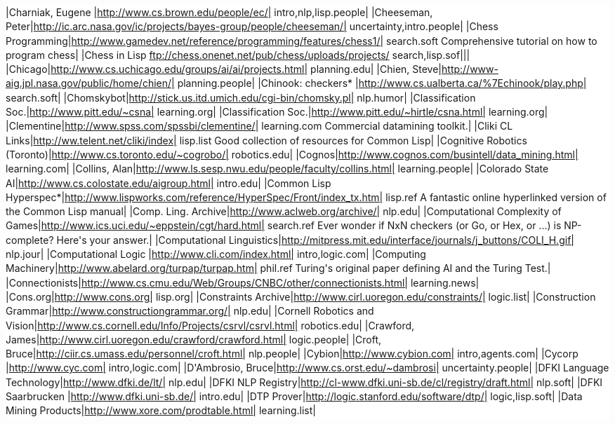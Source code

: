 |Charniak, Eugene |http://www.cs.brown.edu/people/ec/| intro,nlp,lisp.people|
|Cheeseman, Peter|http://ic.arc.nasa.gov/ic/projects/bayes-group/people/cheeseman/| uncertainty,intro.people|
|Chess Programming|http://www.gamedev.net/reference/programming/features/chess1/| search.soft Comprehensive tutorial on how to program chess|
|Chess in Lisp ftp://chess.onenet.net/pub/chess/uploads/projects/ search,lisp.sof|||
|Chicago|http://www.cs.uchicago.edu/groups/ai/ai/projects.html| planning.edu|
|Chien, Steve|http://www-aig.jpl.nasa.gov/public/home/chien/| planning.people|
|Chinook: checkers* |http://www.cs.ualberta.ca/%7Echinook/play.php| search.soft|
|Chomskybot|http://stick.us.itd.umich.edu/cgi-bin/chomsky.pl| nlp.humor|
|Classification Soc.|http://www.pitt.edu/~csna| learning.org|
|Classification Soc.|http://www.pitt.edu/~hirtle/csna.html| learning.org|
|Clementine|http://www.spss.com/spssbi/clementine/| learning.com Commercial datamining toolkit.|
|Cliki CL Links|http://ww.telent.net/cliki/index| lisp.list Good collection of resources for Common Lisp|
|Cognitive Robotics (Toronto)|http://www.cs.toronto.edu/~cogrobo/| robotics.edu|
|Cognos|http://www.cognos.com/busintell/data_mining.html| learning.com|
|Collins, Alan|http://www.ls.sesp.nwu.edu/people/faculty/collins.html| learning.people|
|Colorado State AI|http://www.cs.colostate.edu/aigroup.html| intro.edu|
|Common Lisp Hyperspec*|http://www.lispworks.com/reference/HyperSpec/Front/index_tx.htm| lisp.ref A fantastic online hyperlinked version of the Common Lisp manual|
|Comp. Ling. Archive|http://www.aclweb.org/archive/| nlp.edu|
|Computational Complexity of Games|http://www.ics.uci.edu/~eppstein/cgt/hard.html| search.ref Ever wonder if NxN checkers (or Go, or Hex, or ...) is NP-complete? Here's your answer.|
|Computational Linguistics|http://mitpress.mit.edu/interface/journals/j_buttons/COLI_H.gif| nlp.jour|
|Computational Logic |http://www.cli.com/index.html| intro,logic.com|
|Computing Machinery|http://www.abelard.org/turpap/turpap.htm| phil.ref Turing's original paper defining AI and the Turing Test.|
|Connectionists|http://www.cs.cmu.edu/Web/Groups/CNBC/other/connectionists.html| learning.news|
|Cons.org|http://www.cons.org| lisp.org|
|Constraints Archive|http://www.cirl.uoregon.edu/constraints/| logic.list|
|Construction Grammar|http://www.constructiongrammar.org/| nlp.edu|
|Cornell Robotics and Vision|http://www.cs.cornell.edu/Info/Projects/csrvl/csrvl.html| robotics.edu|
|Crawford, James|http://www.cirl.uoregon.edu/crawford/crawford.html| logic.people|
|Croft, Bruce|http://ciir.cs.umass.edu/personnel/croft.html| nlp.people|
|Cybion|http://www.cybion.com| intro,agents.com|
|Cycorp |http://www.cyc.com| intro,logic.com|
|D'Ambrosio, Bruce|http://www.cs.orst.edu/~dambrosi| uncertainty.people|
|DFKI Language Technology|http://www.dfki.de/lt/| nlp.edu|
|DFKI NLP Registry|http://cl-www.dfki.uni-sb.de/cl/registry/draft.html| nlp.soft|
|DFKI Saarbrucken |http://www.dfki.uni-sb.de/| intro.edu|
|DTP Prover|http://logic.stanford.edu/software/dtp/| logic,lisp.soft|
|Data Mining Products|http://www.xore.com/prodtable.html| learning.list|